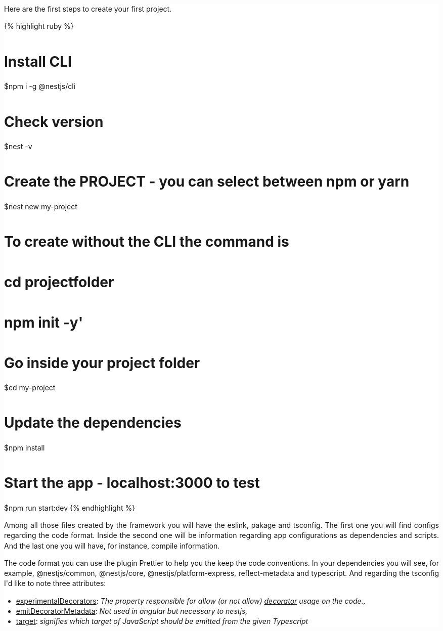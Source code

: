 <p>Here are the first steps to create your first project.</p>

{% highlight ruby %}
# Install CLI
$npm i -g @nestjs/cli
# Check version
$nest -v
# Create the PROJECT - you can select between npm or yarn
$nest new my-project
# To create without the CLI the command is
# cd projectfolder
# npm init -y'
# Go inside your project folder
$cd my-project
# Update the dependencies
$npm install
# Start the app - localhost:3000 to test
$npm run start:dev
{% endhighlight %}

<p style="text-align: justify;">Among all those files created by the framework you will have the eslink, pakage and tsconfig. The first one you will find configs regarding the code format. Inside the second one will be information regarding app configurations as dependencies and scripts. And the last one you will have, for instance, compile information. </p>

<p style="text-align: justify;">The code format you can use the plugin Prettier to help you the keep the code conventions. In your dependencies you will see, for example, @nestjs/common, @nestjs/core, @nestjs/platform-express, reflect-metadata and typescript. And regarding the tsconfig I'd like to note three attributes:</p>

<ul>
  <li><a href="https://alexandrerosseto.medium.com/solving-warning-experimental-support-for-decorators-is-a-feature-that-is-subject-to-change-in-a-d1b75b90e3f3">experimentalDecorators</a>: <em>The property responsible for allow (or not allow) <a href="https://docs.nestjs.com/custom-decorators">decorator</a> usage on the code.,</em></li>
  <li><a href="https://github.com/nrwl/nx/issues/1996">emitDecoratorMetadata</a>: <em>Not used in angular but necessary to nestjs,</em></li>
  <li><a href="https://amit-dhawan.medium.com/typescript-tsconfig-json-some-compiler-options-demystified-7b6eb472f4ad">target</a>: <em>signifies which target of JavaScript should be emitted from the given Typescript</em></li>
</ul>
